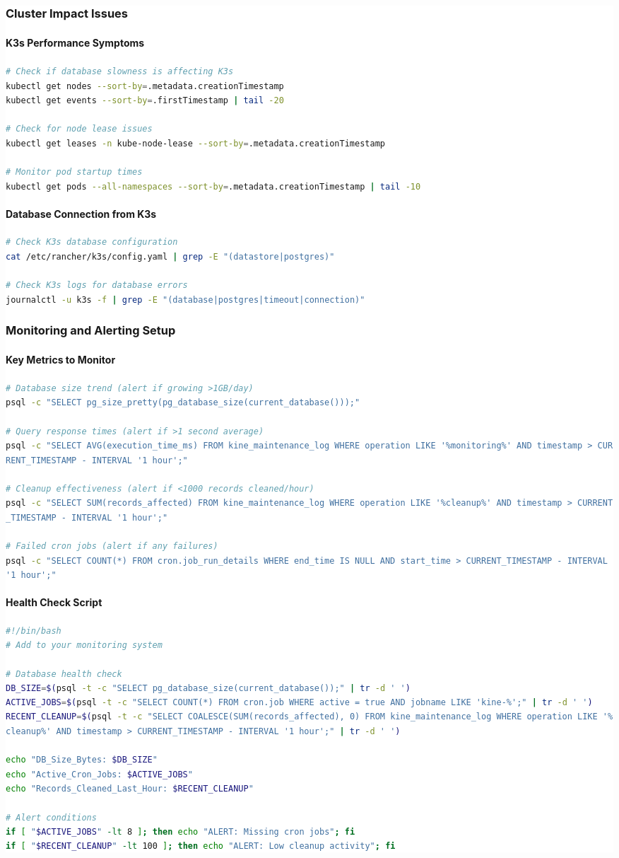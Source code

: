 ### Cluster Impact Issues

#### K3s Performance Symptoms
```bash
# Check if database slowness is affecting K3s
kubectl get nodes --sort-by=.metadata.creationTimestamp
kubectl get events --sort-by=.firstTimestamp | tail -20

# Check for node lease issues
kubectl get leases -n kube-node-lease --sort-by=.metadata.creationTimestamp

# Monitor pod startup times
kubectl get pods --all-namespaces --sort-by=.metadata.creationTimestamp | tail -10
```

#### Database Connection from K3s
```bash
# Check K3s database configuration
cat /etc/rancher/k3s/config.yaml | grep -E "(datastore|postgres)"

# Check K3s logs for database errors
journalctl -u k3s -f | grep -E "(database|postgres|timeout|connection)"
```

### Monitoring and Alerting Setup

#### Key Metrics to Monitor
```bash
# Database size trend (alert if growing >1GB/day)
psql -c "SELECT pg_size_pretty(pg_database_size(current_database()));"

# Query response times (alert if >1 second average)
psql -c "SELECT AVG(execution_time_ms) FROM kine_maintenance_log WHERE operation LIKE '%monitoring%' AND timestamp > CURRENT_TIMESTAMP - INTERVAL '1 hour';"

# Cleanup effectiveness (alert if <1000 records cleaned/hour)
psql -c "SELECT SUM(records_affected) FROM kine_maintenance_log WHERE operation LIKE '%cleanup%' AND timestamp > CURRENT_TIMESTAMP - INTERVAL '1 hour';"

# Failed cron jobs (alert if any failures)
psql -c "SELECT COUNT(*) FROM cron.job_run_details WHERE end_time IS NULL AND start_time > CURRENT_TIMESTAMP - INTERVAL '1 hour';"
```

#### Health Check Script
```bash
#!/bin/bash
# Add to your monitoring system

# Database health check
DB_SIZE=$(psql -t -c "SELECT pg_database_size(current_database());" | tr -d ' ')
ACTIVE_JOBS=$(psql -t -c "SELECT COUNT(*) FROM cron.job WHERE active = true AND jobname LIKE 'kine-%';" | tr -d ' ')
RECENT_CLEANUP=$(psql -t -c "SELECT COALESCE(SUM(records_affected), 0) FROM kine_maintenance_log WHERE operation LIKE '%cleanup%' AND timestamp > CURRENT_TIMESTAMP - INTERVAL '1 hour';" | tr -d ' ')

echo "DB_Size_Bytes: $DB_SIZE"
echo "Active_Cron_Jobs: $ACTIVE_JOBS" 
echo "Records_Cleaned_Last_Hour: $RECENT_CLEANUP"

# Alert conditions
if [ "$ACTIVE_JOBS" -lt 8 ]; then echo "ALERT: Missing cron jobs"; fi
if [ "$RECENT_CLEANUP" -lt 100 ]; then echo "ALERT: Low cleanup activity"; fi
```
